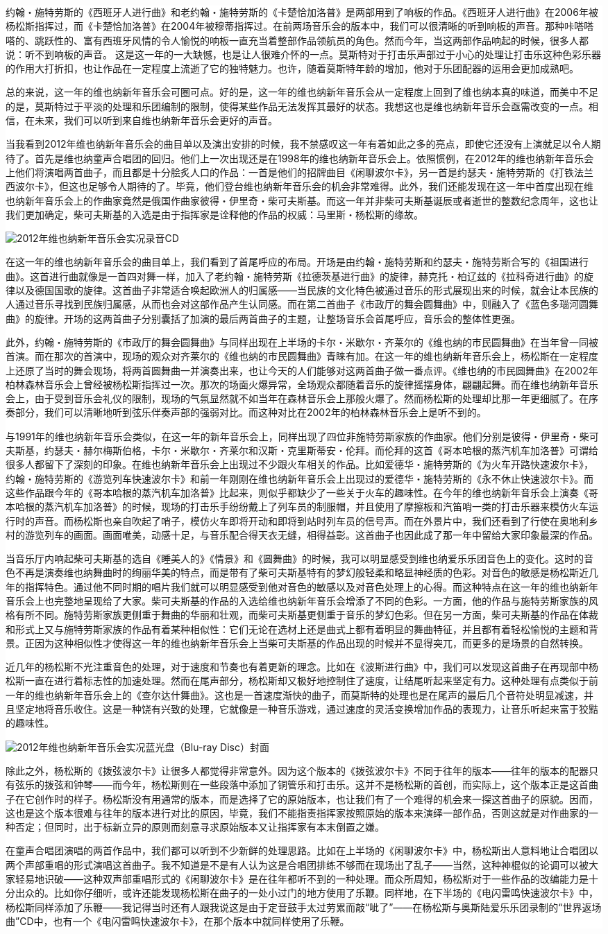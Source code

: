 约翰・施特劳斯的《西班牙人进行曲》和老约翰・施特劳斯的《卡楚恰加洛普》是两部用到了响板的作品。《西班牙人进行曲》在2006年被杨松斯指挥过，而《卡楚恰加洛普》在2004年被穆蒂指挥过。在前两场音乐会的版本中，我们可以很清晰的听到响板的声音。那种咔嗒嗒嗒的、跳跃性的、富有西班牙风情的令人愉悦的响板一直充当着整部作品领航员的角色。然而今年，当这两部作品响起的时候，很多人都说：听不到响板的声音。 这是这一年的一大缺憾，也是让人很难介怀的一点。莫斯特对于打击乐声部过于小心的处理让打击乐这种色彩乐器的作用大打折扣，也让作品在一定程度上流逝了它的独特魅力。也许，随着莫斯特年龄的增加，他对于乐团配器的运用会更加成熟吧。
 
总的来说，这一年的维也纳新年音乐会可圈可点。好的是，这一年的维也纳新年音乐会从一定程度上回到了维也纳本真的味道，而美中不足的是，莫斯特过于平淡的处理和乐团编制的限制，使得某些作品无法发挥其最好的状态。我想这也是维也纳新年音乐会亟需改变的一点。相信，在未来，我们可以听到来自维也纳新年音乐会更好的声音。
 
当我看到2012年维也纳新年音乐会的曲目单以及演出安排的时候，我不禁感叹这一年有着如此之多的亮点，即使它还没有上演就足以令人期待了。首先是维也纳童声合唱团的回归。他们上一次出现还是在1998年的维也纳新年音乐会上。依照惯例，在2012年的维也纳新年音乐会上他们将演唱两首曲子，而且都是十分脍炙人口的作品：一首是他们的招牌曲目《闲聊波尔卡》，另一首是约瑟夫・施特劳斯的《打铁法兰西波尔卡》，但这也足够令人期待的了。毕竟，他们登台维也纳新年音乐会的机会非常难得。此外，我们还能发现在这一年中首度出现在维也纳新年音乐会上的作曲家竟然是俄国作曲家彼得・伊里奇・柴可夫斯基。而这一年并非柴可夫斯基诞辰或者逝世的整数纪念周年，这也让我们更加确定，柴可夫斯基的入选是由于指挥家是诠释他的作品的权威：马里斯・杨松斯的缘故。

![2012年维也纳新年音乐会实况录音CD](https://images.soomal.cc/images/doc/20120118/00016274.webp)





在这一年的维也纳新年音乐会的曲目单上，我们看到了首尾呼应的布局。开场是由约翰・施特劳斯和约瑟夫・施特劳斯合写的《祖国进行曲》。这首进行曲就像是一首四对舞一样，加入了老约翰・施特劳斯《拉德茨基进行曲》的旋律，赫克托・柏辽兹的《拉科奇进行曲》的旋律以及德国国歌的旋律。这首曲子非常适合唤起欧洲人的归属感――当民族的文化特色被通过音乐的形式展现出来的时候，就会让本民族的人通过音乐寻找到民族归属感，从而也会对这部作品产生认同感。而在第二首曲子《市政厅的舞会圆舞曲》中，则融入了《蓝色多瑙河圆舞曲》的旋律。开场的这两首曲子分别囊括了加演的最后两首曲子的主题，让整场音乐会首尾呼应，音乐会的整体性更强。
 
此外，约翰・施特劳斯的《市政厅的舞会圆舞曲》与同样出现在上半场的卡尔・米歇尔・齐莱尔的《维也纳的市民圆舞曲》在当年曾一同被首演。而在那次的首演中，现场的观众对齐莱尔的《维也纳的市民圆舞曲》青睐有加。在这一年的维也纳新年音乐会上，杨松斯在一定程度上还原了当时的舞会现场，将两首圆舞曲一并演奏出来，也让今天的人们能够对这两首曲子做一番点评。《维也纳的市民圆舞曲》在2002年柏林森林音乐会上曾经被杨松斯指挥过一次。那次的场面火爆异常，全场观众都随着音乐的旋律摇摆身体，翩翩起舞。而在维也纳新年音乐会上，由于受到音乐会礼仪的限制，现场的气氛显然就不如当年在森林音乐会上那般火爆了。然而杨松斯的处理却比那一年更细腻了。在序奏部分，我们可以清晰地听到弦乐伴奏声部的强弱对比。而这种对比在2002年的柏林森林音乐会上是听不到的。
 
与1991年的维也纳新年音乐会类似，在这一年的新年音乐会上，同样出现了四位非施特劳斯家族的作曲家。他们分别是彼得・伊里奇・柴可夫斯基，约瑟夫・赫尔梅斯伯格，卡尔・米歇尔・齐莱尔和汉斯・克里斯蒂安・伦拜。而伦拜的这首《哥本哈根的蒸汽机车加洛普》可谓给很多人都留下了深刻的印象。在维也纳新年音乐会上出现过不少跟火车相关的作品。比如爱德华・施特劳斯的《为火车开路快速波尔卡》，约翰・施特劳斯的《游览列车快速波尔卡》和前一年刚刚在维也纳新年音乐会上出现过的爱德华・施特劳斯的《永不休止快速波尔卡》。而这些作品跟今年的《哥本哈根的蒸汽机车加洛普》比起来，则似乎都缺少了一些关于火车的趣味性。在今年的维也纳新年音乐会上演奏《哥本哈根的蒸汽机车加洛普》的时候，现场的打击乐手纷纷戴上了列车员的制服帽，并且使用了摩擦板和汽笛哨一类的打击乐器来模仿火车运行时的声音。而杨松斯也亲自吹起了哨子，模仿火车即将开动和即将到站时列车员的信号声。而在外景片中，我们还看到了行使在奥地利乡村的游览列车的画面。画面唯美，动感十足，与音乐配合得天衣无缝，相得益彰。这首曲子也因此成了那一年中留给大家印象最深的作品。
 
当音乐厅内响起柴可夫斯基的选自《睡美人的》《情景》和《圆舞曲》的时候，我可以明显感受到维也纳爱乐乐团音色上的变化。这时的音色不再是演奏维也纳舞曲时的绚丽华美的特点，而是带有了柴可夫斯基特有的梦幻般轻柔和略显神经质的色彩。对音色的敏感是杨松斯近几年的指挥特色。通过他不同时期的唱片我们就可以明显感受到他对音色的敏感以及对音色处理上的心得。而这种特点在这一年的维也纳新年音乐会上也完整地呈现给了大家。柴可夫斯基的作品的入选给维也纳新年音乐会增添了不同的色彩。一方面，他的作品与施特劳斯家族的风格有所不同。施特劳斯家族更侧重于舞曲的华丽和壮观，而柴可夫斯基更侧重于音乐的梦幻色彩。但在另一方面，柴可夫斯基的作品在体裁和形式上又与施特劳斯家族的作品有着某种相似性：它们无论在选材上还是曲式上都有着明显的舞曲特征，并且都有着轻松愉悦的主题和背景。正因为这种相似性才使得这一年的维也纳新年音乐会上当柴可夫斯基的作品出现的时候并不显得突兀，而更多的是场景的自然转换。
 
近几年的杨松斯不光注重音色的处理，对于速度和节奏也有着更新的理念。比如在《波斯进行曲》中，我们可以发现这首曲子在再现部中杨松斯一直在进行着标志性的加速处理。然而在尾声部分，杨松斯却又极好地控制住了速度，让结尾听起来坚定有力。这种处理有点类似于前一年的维也纳新年音乐会上的《查尔达什舞曲》。这也是一首速度渐快的曲子，而莫斯特的处理也是在尾声的最后几个音符处明显减速，并且坚定地将音乐收住。这是一种饶有兴致的处理，它就像是一种音乐游戏，通过速度的灵活变换增加作品的表现力，让音乐听起来富于狡黠的趣味性。

![2012年维也纳新年音乐会实况蓝光盘（Blu-ray Disc）封面](https://images.soomal.cc/images/doc/20111129/00015161.webp)





除此之外，杨松斯的《拨弦波尔卡》让很多人都觉得非常意外。因为这个版本的《拨弦波尔卡》不同于往年的版本――往年的版本的配器只有弦乐的拨弦和钟琴――而今年，杨松斯则在一些段落中添加了铜管乐和打击乐。这并不是杨松斯的首创，而实际上，这个版本正是这首曲子在它创作时的样子。杨松斯没有用通常的版本，而是选择了它的原始版本，也让我们有了一个难得的机会来一探这首曲子的原貌。因而，这也是这个版本很难与往年的版本进行对比的原因，毕竟，我们不能指责指挥家按照原始的版本来演绎一部作品，否则这就是对作曲家的一种否定；但同时，出于标新立异的原则而刻意寻求原始版本又让指挥家有本末倒置之嫌。
 
在童声合唱团演唱的两首作品中，我们都可以听到不少新鲜的处理思路。比如在上半场的《闲聊波尔卡》中，杨松斯出人意料地让合唱团以两个声部重唱的形式演唱这首曲子。我不知道是不是有人认为这是合唱团排练不够而在现场出了乱子――当然，这种神棍似的论调可以被大家轻易地识破――这种双声部重唱形式的《闲聊波尔卡》是在往年都听不到的一种处理。而众所周知，杨松斯对于一些作品的改编能力是十分出众的。比如你仔细听，或许还能发现杨松斯在曲子的一处小过门的地方使用了乐鞭。同样地，在下半场的《电闪雷鸣快速波尔卡》中，杨松斯同样添加了乐鞭――我记得当时还有人跟我说这是由于定音鼓手太过劳累而敲“呲了”――在杨松斯与奥斯陆爱乐乐团录制的“世界返场曲”CD中，也有一个《电闪雷鸣快速波尔卡》，在那个版本中就同样使用了乐鞭。
 